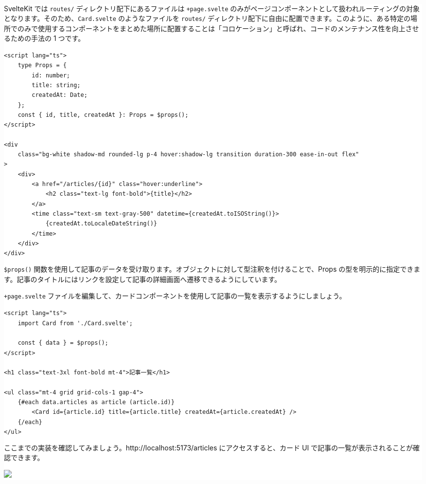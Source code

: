 SvelteKit では `routes/` ディレクトリ配下にあるファイルは `+page.svelte` のみがページコンポーネントとして扱われルーティングの対象となります。そのため、`Card.svelte` のようなファイルを `routes/` ディレクトリ配下に自由に配置できます。このように、ある特定の場所でのみで使用するコンポーネントをまとめた場所に配置することは「コロケーション」と呼ばれ、コードのメンテナンス性を向上させるための手法の 1 つです。

```svelte:src/routes/articles/Card.svelte
<script lang="ts">
	type Props = {
		id: number;
		title: string;
		createdAt: Date;
	};
	const { id, title, createdAt }: Props = $props();
</script>

<div
	class="bg-white shadow-md rounded-lg p-4 hover:shadow-lg transition duration-300 ease-in-out flex"
>
	<div>
		<a href="/articles/{id}" class="hover:underline">
			<h2 class="text-lg font-bold">{title}</h2>
		</a>
		<time class="text-sm text-gray-500" datetime={createdAt.toISOString()}>
			{createdAt.toLocaleDateString()}
		</time>
	</div>
</div>
```

`$props()` 関数を使用して記事のデータを受け取ります。オブジェクトに対して型注釈を付けることで、Props の型を明示的に指定できます。記事のタイトルにはリンクを設定して記事の詳細画面へ遷移できるようにしています。

`+page.svelte` ファイルを編集して、カードコンポーネントを使用して記事の一覧を表示するようにしましょう。

```svelte:src/routes/articles/+page.svelte {2, 11}
<script lang="ts">
	import Card from './Card.svelte';

	const { data } = $props();
</script>

<h1 class="text-3xl font-bold mt-4">記事一覧</h1>

<ul class="mt-4 grid grid-cols-1 gap-4">
	{#each data.articles as article (article.id)}
		<Card id={article.id} title={article.title} createdAt={article.createdAt} />
	{/each}
</ul>
```

ここまでの実装を確認してみましょう。http://localhost:5173/articles にアクセスすると、カード UI で記事の一覧が表示されることが確認できます。

![](https://images.ctfassets.net/in6v9lxmm5c8/7qVHucYQDfAnrLqQH2e3h6/a1dab537a39c08e5b15cd76b0228a39c/__________2024-05-25_20.03.49.png)
